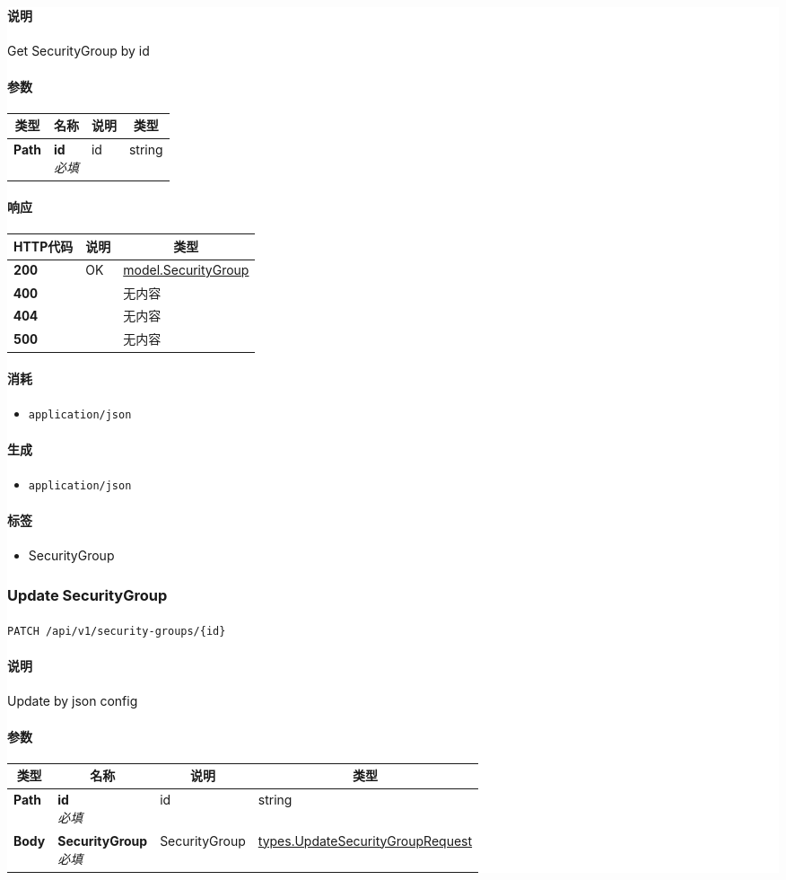 #### 说明
Get SecurityGroup by id


#### 参数

|类型|名称|说明|类型|
|---|---|---|---|
|**Path**|**id**  <br>*必填*|id|string|


#### 响应

|HTTP代码|说明|类型|
|---|---|---|
|**200**|OK|[model.SecurityGroup](#model-securitygroup)|
|**400**||无内容|
|**404**||无内容|
|**500**||无内容|


#### 消耗

* `application/json`


#### 生成

* `application/json`


#### 标签

* SecurityGroup


<a name="api-v1-security-groups-id-patch"></a>
### Update SecurityGroup
```
PATCH /api/v1/security-groups/{id}
```


#### 说明
Update by json config


#### 参数

|类型|名称|说明|类型|
|---|---|---|---|
|**Path**|**id**  <br>*必填*|id|string|
|**Body**|**SecurityGroup**  <br>*必填*|SecurityGroup|[types.UpdateSecurityGroupRequest](#types-updatesecuritygrouprequest)|
